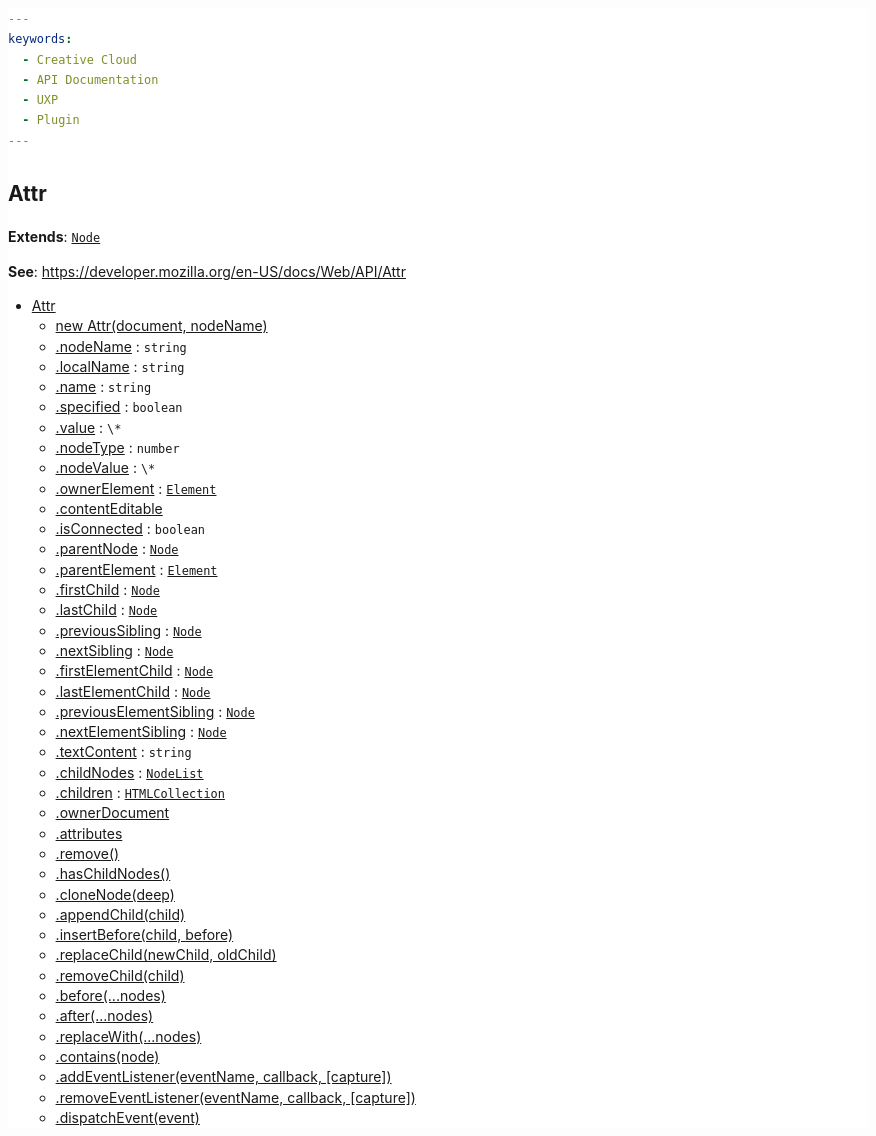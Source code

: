 ```yaml
---
keywords:
  - Creative Cloud
  - API Documentation
  - UXP
  - Plugin
---
```



<a name="attr" id="attr"></a>

## Attr

**Extends**: [`Node`](#node)

**See**: https://developer.mozilla.org/en-US/docs/Web/API/Attr

* [Attr](#Attr)
    * [new Attr(document, nodeName)](#new-attr-new)
    * [.nodeName](#attr-nodename) : `string`
    * [.localName](#attr-localname) : `string`
    * [.name](#attr-name) : `string`
    * [.specified](#attr-specified) : `boolean`
    * [.value](#attr-value) : `\*`
    * [.nodeType](#attr-nodetype) : `number`
    * [.nodeValue](#attr-nodevalue) : `\*`
    * [.ownerElement](#Attr+ownerElement) : [`Element`](#element)
    * [.contentEditable](#node-contenteditable)
    * [.isConnected](#node-isconnected) : `boolean`
    * [.parentNode](#Node+parentNode) : [`Node`](#node)
    * [.parentElement](#Node+parentElement) : [`Element`](#element)
    * [.firstChild](#Node+firstChild) : [`Node`](#node)
    * [.lastChild](#Node+lastChild) : [`Node`](#node)
    * [.previousSibling](#Node+previousSibling) : [`Node`](#node)
    * [.nextSibling](#Node+nextSibling) : [`Node`](#node)
    * [.firstElementChild](#Node+firstElementChild) : [`Node`](#node)
    * [.lastElementChild](#Node+lastElementChild) : [`Node`](#node)
    * [.previousElementSibling](#Node+previousElementSibling) : [`Node`](#node)
    * [.nextElementSibling](#Node+nextElementSibling) : [`Node`](#node)
    * [.textContent](#node-textcontent) : `string`
    * [.childNodes](#Node+childNodes) : [`NodeList`](#nodelist)
    * [.children](#Node+children) : [`HTMLCollection`](#htmlcollection)
    * [.ownerDocument](#node-ownerdocument)
    * [.attributes](#node-attributes)
    * [.remove()](#attr-remove)
    * [.hasChildNodes()](#node-haschildnodes)
    * [.cloneNode(deep)](#Node+cloneNode)
    * [.appendChild(child)](#Node+appendChild)
    * [.insertBefore(child, before)](#Node+insertBefore)
    * [.replaceChild(newChild, oldChild)](#Node+replaceChild)
    * [.removeChild(child)](#Node+removeChild)
    * [.before(...nodes)](#node-before)
    * [.after(...nodes)](#node-after)
    * [.replaceWith(...nodes)](#node-replacewith)
    * [.contains(node)](#node-contains)
    * [.addEventListener(eventName, callback, [capture])](#eventtarget-addeventlistener)
    * [.removeEventListener(eventName, callback, [capture])](#eventtarget-removeeventlistener)
    * [.dispatchEvent(event)](#eventtarget-dispatchevent)
